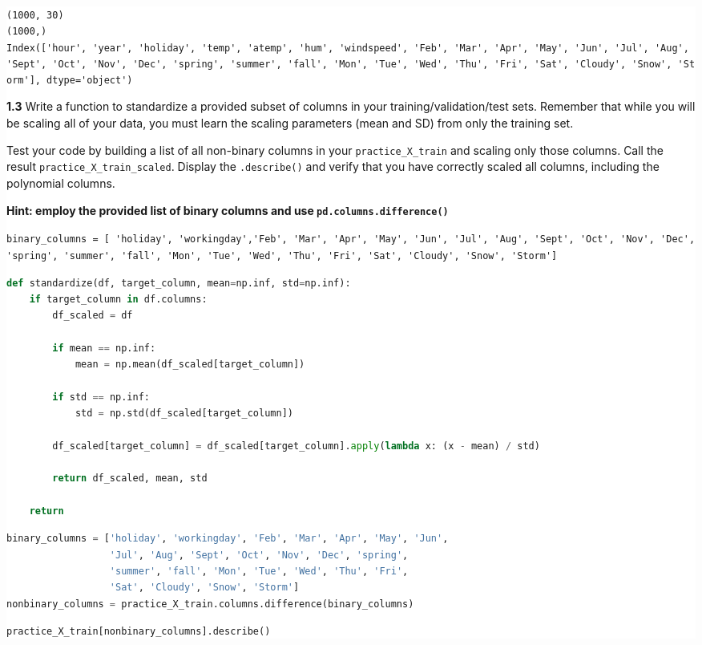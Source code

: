 
    (1000, 30)
    (1000,)
    Index(['hour', 'year', 'holiday', 'temp', 'atemp', 'hum', 'windspeed', 'Feb', 'Mar', 'Apr', 'May', 'Jun', 'Jul', 'Aug', 'Sept', 'Oct', 'Nov', 'Dec', 'spring', 'summer', 'fall', 'Mon', 'Tue', 'Wed', 'Thu', 'Fri', 'Sat', 'Cloudy', 'Snow', 'Storm'], dtype='object')


**1.3** Write a function to standardize a provided subset of columns in your training/validation/test sets. Remember that while you will be scaling all of your data, you must learn the scaling parameters (mean and SD) from only the training set.

Test your code by building a list of all non-binary columns in your `practice_X_train` and scaling only those columns. Call the result `practice_X_train_scaled`. Display the `.describe()` and verify that you have correctly scaled all columns, including the polynomial columns.

**Hint: employ the provided list of binary columns and use `pd.columns.difference()`**

`binary_columns = [ 'holiday', 'workingday','Feb', 'Mar', 'Apr',
       'May', 'Jun', 'Jul', 'Aug', 'Sept', 'Oct', 'Nov', 'Dec', 'spring',
       'summer', 'fall', 'Mon', 'Tue', 'Wed', 'Thu', 'Fri', 'Sat',
       'Cloudy', 'Snow', 'Storm']`




```python
def standardize(df, target_column, mean=np.inf, std=np.inf):
    if target_column in df.columns: 
        df_scaled = df 
    
        if mean == np.inf:
            mean = np.mean(df_scaled[target_column])
            
        if std == np.inf: 
            std = np.std(df_scaled[target_column])
            
        df_scaled[target_column] = df_scaled[target_column].apply(lambda x: (x - mean) / std) 
        
        return df_scaled, mean, std
    
    return
```




```python
binary_columns = ['holiday', 'workingday', 'Feb', 'Mar', 'Apr', 'May', 'Jun', 
                  'Jul', 'Aug', 'Sept', 'Oct', 'Nov', 'Dec', 'spring', 
                  'summer', 'fall', 'Mon', 'Tue', 'Wed', 'Thu', 'Fri', 
                  'Sat', 'Cloudy', 'Snow', 'Storm']
nonbinary_columns = practice_X_train.columns.difference(binary_columns)
```




```python
practice_X_train[nonbinary_columns].describe()
```
